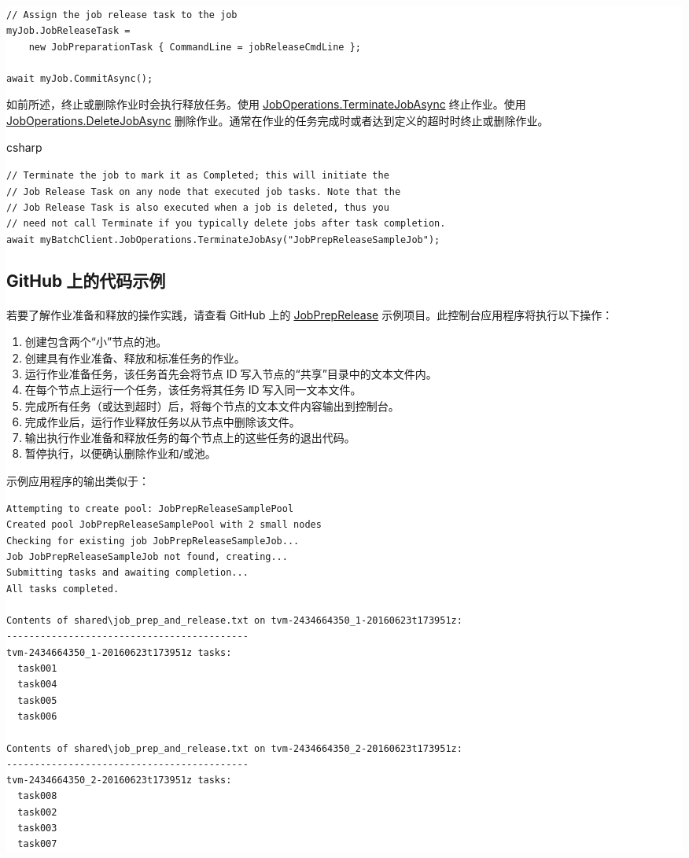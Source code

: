 	// Assign the job release task to the job
	myJob.JobReleaseTask =
		new JobPreparationTask { CommandLine = jobReleaseCmdLine };

	await myJob.CommitAsync();

如前所述，终止或删除作业时会执行释放任务。使用 [JobOperations.TerminateJobAsync][net_job_terminate] 终止作业。使用 [JobOperations.DeleteJobAsync][net_job_delete] 删除作业。通常在作业的任务完成时或者达到定义的超时时终止或删除作业。

csharp

	// Terminate the job to mark it as Completed; this will initiate the
	// Job Release Task on any node that executed job tasks. Note that the
	// Job Release Task is also executed when a job is deleted, thus you
	// need not call Terminate if you typically delete jobs after task completion.
	await myBatchClient.JobOperations.TerminateJobAsy("JobPrepReleaseSampleJob");

## GitHub 上的代码示例
若要了解作业准备和释放的操作实践，请查看 GitHub 上的 [JobPrepRelease][job_prep_release_sample] 示例项目。此控制台应用程序将执行以下操作：

1. 创建包含两个“小”节点的池。
2. 创建具有作业准备、释放和标准任务的作业。
3. 运行作业准备任务，该任务首先会将节点 ID 写入节点的“共享”目录中的文本文件内。
4. 在每个节点上运行一个任务，该任务将其任务 ID 写入同一文本文件。
5. 完成所有任务（或达到超时）后，将每个节点的文本文件内容输出到控制台。
6. 完成作业后，运行作业释放任务以从节点中删除该文件。
7. 输出执行作业准备和释放任务的每个节点上的这些任务的退出代码。
8. 暂停执行，以便确认删除作业和/或池。

示例应用程序的输出类似于：

	Attempting to create pool: JobPrepReleaseSamplePool
	Created pool JobPrepReleaseSamplePool with 2 small nodes
	Checking for existing job JobPrepReleaseSampleJob...
	Job JobPrepReleaseSampleJob not found, creating...
	Submitting tasks and awaiting completion...
	All tasks completed.
	
	Contents of shared\job_prep_and_release.txt on tvm-2434664350_1-20160623t173951z:
	-------------------------------------------
	tvm-2434664350_1-20160623t173951z tasks:
	  task001
	  task004
	  task005
	  task006
	
	Contents of shared\job_prep_and_release.txt on tvm-2434664350_2-20160623t173951z:
	-------------------------------------------
	tvm-2434664350_2-20160623t173951z tasks:
	  task008
	  task002
	  task003
	  task007
	

[api_net]: http://msdn.microsoft.com/zh-cn/library/azure/mt348682.aspx
[api_net_listjobs]: https://msdn.microsoft.com/zh-cn/library/azure/microsoft.azure.batch.joboperations.listjobs.aspx
[api_rest]: http://msdn.microsoft.com/zh-cn/library/azure/dn820158.aspx
[azure_storage]: /home/features/storage/
[portal]: https://portal.azure.cn
[job_prep_release_sample]: https://github.com/Azure/azure-batch-samples/tree/master/CSharp/ArticleProjects/JobPrepRelease
[forum_post]: https://social.msdn.microsoft.com/Forums/zh-cn/87b19671-1bdf-427a-972c-2af7e5ba82d9/installing-applications-and-staging-data-on-batch-compute-nodes?forum=azurebatch
[net_batch_client]: https://msdn.microsoft.com/zh-cn/library/azure/microsoft.azure.batch.batchclient.aspx
[net_cloudjob]: https://msdn.microsoft.com/zh-cn/library/azure/microsoft.azure.batch.cloudjob.aspx
[net_job_prep]: https://msdn.microsoft.com/zh-cn/library/azure/microsoft.azure.batch.jobpreparationtask.aspx
[net_job_prep_cloudjob]: https://msdn.microsoft.com/zh-cn/library/azure/microsoft.azure.batch.cloudjob.jobpreparationtask.aspx
[net\_job\_prep\_cloudjob]: https://msdn.microsoft.com/zh-cn/library/azure/microsoft.azure.batch.cloudjob.jobpreparationtask.aspx
[net_job_prep_resourcefiles]: https://msdn.microsoft.com/zh-cn/library/azure/microsoft.azure.batch.jobpreparationtask.resourcefiles.aspx
[net_job_delete]: https://msdn.microsoft.com/zh-cn/library/azure/microsoft.azure.batch.joboperations.deletejobasync.aspx
[net_job_terminate]: https://msdn.microsoft.com/zh-cn/library/azure/microsoft.azure.batch.joboperations.terminatejobasync.aspx
[net_job_release]: https://msdn.microsoft.com/zh-cn/library/azure/microsoft.azure.batch.jobreleasetask.aspx
[net_job_release_cloudjob]: https://msdn.microsoft.com/zh-cn/library/azure/microsoft.azure.batch.cloudjob.jobreleasetask.aspx
[pool_starttask]: https://msdn.microsoft.com/zh-cn/library/azure/microsoft.azure.batch.cloudpool.starttask.aspx
[net_list_certs]: https://msdn.microsoft.com/zh-cn/library/azure/microsoft.azure.batch.certificateoperations.listcertificates.aspx
[net_list_compute_nodes]: https://msdn.microsoft.com/zh-cn/library/azure/microsoft.azure.batch.pooloperations.listcomputenodes.aspx
[net_list_job_schedules]: https://msdn.microsoft.com/zh-cn/library/azure/microsoft.azure.batch.jobscheduleoperations.listjobschedules.aspx
[net_list_jobprep_status]: https://msdn.microsoft.com/zh-cn/library/azure/microsoft.azure.batch.joboperations.listjobpreparationandreleasetaskstatus.aspx
[net_list_jobs]: https://msdn.microsoft.com/zh-cn/library/azure/microsoft.azure.batch.joboperations.listjobs.aspx
[net_list_nodefiles]: https://msdn.microsoft.com/zh-cn/library/azure/microsoft.azure.batch.joboperations.listnodefiles.aspx
[net_list_pools]: https://msdn.microsoft.com/zh-cn/library/azure/microsoft.azure.batch.pooloperations.listpools.aspx
[net_list_schedule_jobs]: https://msdn.microsoft.com/zh-cn/library/azure/microsoft.azure.batch.jobscheduleoperations.listjobs.aspx
[net_list_task_files]: https://msdn.microsoft.com/zh-cn/library/azure/microsoft.azure.batch.cloudtask.listnodefiles.aspx
[net_list_tasks]: https://msdn.microsoft.com/zh-cn/library/azure/microsoft.azure.batch.joboperations.listtasks.aspx
[1]: ./media/batch-job-prep-release/portal-jobprep-01.png